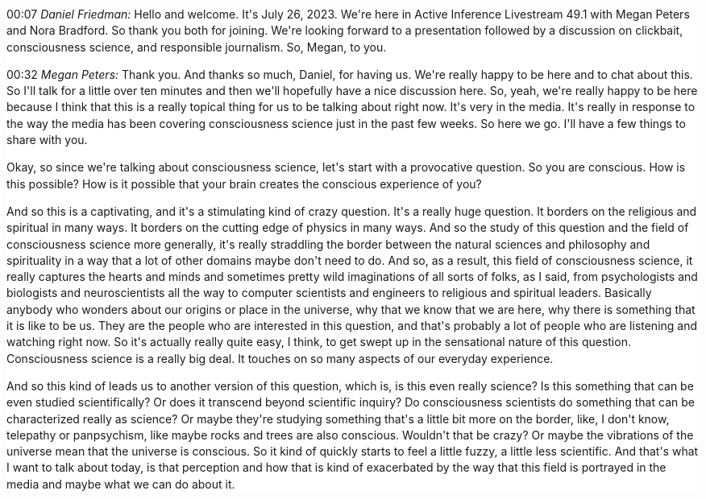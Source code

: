 00:07 _Daniel Friedman:_
Hello and welcome.
It's July 26, 2023.
We're here in Active Inference Livestream 49.1 with Megan Peters and Nora Bradford.
So thank you both for joining.
We're looking forward to a presentation followed by a discussion on clickbait, consciousness science, and responsible journalism.
So, Megan, to you.

00:32 _Megan Peters:_
Thank you.
And thanks so much, Daniel, for having us.
We're really happy to be here and to chat about this.
So I'll talk for a little over ten minutes and then we'll hopefully have a nice discussion here.
So, yeah, we're really happy to be here because I think that this is a really topical thing for us to be talking about right now.
It's very in the media.
It's really in response to the way the media has been covering consciousness science just in the past few weeks.
So here we go.
I'll have a few things to share with you.

Okay, so since we're talking about consciousness science, let's start with a provocative question.
So you are conscious.
How is this possible?
How is it possible that your brain creates the conscious experience of you?

And so this is a captivating, and it's a stimulating kind of crazy question.
It's a really huge question.
It borders on the religious and spiritual in many ways.
It borders on the cutting edge of physics in many ways.
And so the study of this question and the field of consciousness science more generally, it's really straddling the border between the natural sciences and philosophy and spirituality in a way that a lot of other domains maybe don't need to do.
And so, as a result, this field of consciousness science, it really captures the hearts and minds and sometimes pretty wild imaginations of all sorts of folks, as I said, from psychologists and biologists and neuroscientists all the way to computer scientists and engineers to religious and spiritual leaders.
Basically anybody who wonders about our origins or place in the universe, why that we know that we are here, why there is something that it is like to be us.
They are the people who are interested in this question, and that's probably a lot of people who are listening and watching right now.
So it's actually really quite easy, I think, to get swept up in the sensational nature of this question.
Consciousness science is a really big deal.
It touches on so many aspects of our everyday experience.

And so this kind of leads us to another version of this question, which is, is this even really science?
Is this something that can be even studied scientifically?
Or does it transcend beyond scientific inquiry?
Do consciousness scientists do something that can be characterized really as science?
Or maybe they're studying something that's a little bit more on the border, like, I don't know, telepathy or panpsychism, like maybe rocks and trees are also conscious.
Wouldn't that be crazy?
Or maybe the vibrations of the universe mean that the universe is conscious.
So it kind of quickly starts to feel a little fuzzy, a little less scientific.
And that's what I want to talk about today, is that perception and how that is kind of exacerbated by the way that this field is portrayed in the media and maybe what we can do about it.
